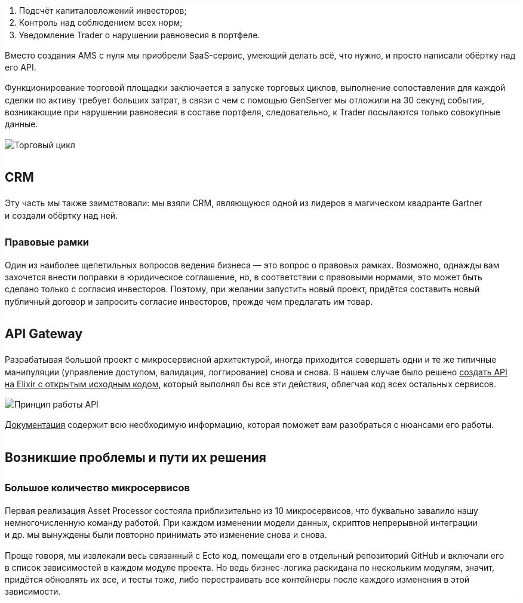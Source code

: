 1. Подсчёт капиталовложений инвесторов;
1. Контроль над соблюдением всех норм;
1. Уведомление Trader о нарушении равновесия в портфеле.

Вместо создания AMS с нуля мы приобрели SaaS-сервис, умеющий делать всё, что нужно, и просто написали обёртку над его API.

Функционирование торговой площадки заключается в запуске торговых циклов, выполнение сопоставления для каждой сделки по активу требует больших затрат, в связи с чем с помощью GenServer мы отложили на 30 секунд события, возникающие при нарушении равновесия в составе портфеля, следовательно, к Trader посылаются только совокупные данные.

![Торговый цикл](https://habrastorage.org/web/8d5/6a2/72e/8d56a272edc64b07a6da52db759fe13a.png)

## CRM

Эту часть мы также заимствовали: мы взяли CRM, являющуюся одной из лидеров в магическом квадранте Gartner и создали обёртку над ней.

### Правовые рамки

Один из наиболее щепетильных вопросов ведения бизнеса — это вопрос о правовых рамках. Возможно, однажды вам захочется внести поправки в юридическое соглашение, но, в соответствии с правовыми нормами, это может быть сделано только с согласия инвесторов. Поэтому, при желании запустить новый проект, придётся составить новый публичный договор и запросить согласие инвесторов, прежде чем предлагать им товар.

## API Gateway

Разрабатывая большой проект с микросервисной архитектурой, иногда приходится совершать одни и те же типичные манипуляции (управление доступом, валидация, логгирование) снова и снова. В нашем случае было решено [создать API на Elixir с открытым исходным кодом](http://github.com/nebo15/annon.api), который выполнял бы все эти действия, облегчая код всех остальных сервисов.

![Принцип работы API](https://habrastorage.org/web/8f0/5f7/d0c/8f05f7d0c0ef4088948c91951adab857.png)


[Документация](http://docs.annon.apiary.io/#) содержит всю необходимую информацию, которая поможет вам разобраться с нюансами его работы.

## Возникшие проблемы и пути их решения

### Большое количество микросервисов
Первая реализация Asset Processor состояла приблизительно из 10 микросервисов, что буквально завалило нашу немногочисленную команду работой. При каждом изменении модели данных, скриптов непрерывной интеграции и др. мы вынуждены были повторно принимать это изменение снова и снова.

Проще говоря, мы извлекали весь связанный с Ecto код, помещали его в отдельный репозиторий GitHub и включали его в список зависимостей в каждом модуле проекта. Но ведь бизнес-логика раскидана по нескольким модулям, значит, придётся обновлять их все, и тесты тоже, либо перестраивать все контейнеры после каждого изменения в этой зависимости.
